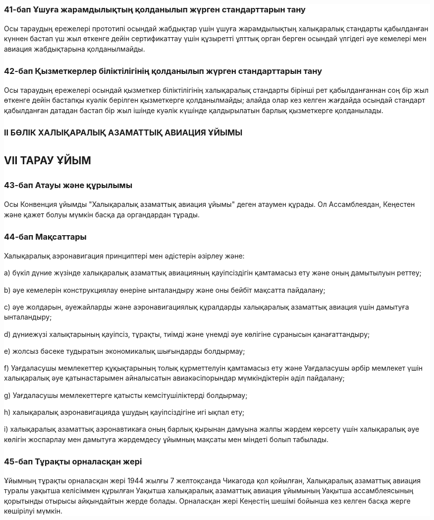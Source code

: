 ### 41-бап Ұшуға жарамдылықтың қолданылып жүрген стандарттарын тану

Осы тараудың ережелерi прототипi осындай жабдықтар үшiн ұшуға жарамдылықтың халықаралық стандарты қабылданған күннен бастап үш жыл өткенге дейiн сертификаттау үшiн құзыреттi ұлттық орган берген осындай үлгiдегi әуе кемелерi мен авиация жабдықтарына қолданылмайды.

### 42-бап Қызметкерлер бiлiктiлігiнiң қолданылып жүрген стандарттарын тану

Осы тараудың ережелерi осындай қызметкер бiлiктiлiгiнiң халықаралық стандарты бiрiншi рет қабылданғаннан соң бiр жыл өткенге дейiн бастапқы куәлiк берiлген қызметкерге қолданылмайды; алайда олар кез келген жағдайда осындай стандарт қабылданған датадан бастап бiр жыл iшiнде куәлiк күшiнде қалдырылатын барлық қызметкерге қолданылады.

### II БӨЛIК ХАЛЫҚАРАЛЫҚ АЗАМАТТЫҚ АВИАЦИЯ ҰЙЫМЫ

## VII ТАРАУ ҰЙЫМ

### 43-бап Атауы және құрылымы

Осы Конвенция ұйымды "Халықаралық азаматтық авиация ұйымы" деген атаумен құрады. Ол Ассамблеядан, Кеңестен және қажет болуы мүмкiн басқа да органдардан тұрады.

### 44-бап Мақсаттары

Халықаралық аэронавигация принциптерi мен әдiстерiн әзiрлеу және:

а) бүкiл дүние жүзiнде халықаралық азаматтық авиацияның қауiпсiздiгiн қамтамасыз ету және оның дамытылуын реттеу;

b) әуе кемелерiн конструкциялау өнерiне ынталандыру және оны бейбiт мақсатта пайдалану;

с) әуе жолдарын, әуежайларды және аэронавигациялық құралдарды халықаралық азаматтық авиация үшiн дамытуға ынталандыру;

d) дүниежүзi халықтарының қауiпсiз, тұрақты, тиiмдi және үнемдi әуе көлiгiне сұранысын қанағаттандыру;

е) жолсыз бәсеке тудыратын экономикалық шығындарды болдырмау;

f) Уағдаласушы мемлекеттер құқықтарының толық құрметтелуiн қамтамасыз ету және Уағдаласушы әрбiр мемлекет үшiн халықаралық әуе қатынастарымен айналысатын авиакәсіпорындар мүмкіндіктерін әділ пайдалану;

g) Уағдаласушы мемлекеттерге қатысты кемсiтушілiктердi болдырмау;

h) халықаралық аэронавигацияда ұшудың қауiпсiздiгiне игi ықпал ету;

i) халықаралық азаматтық аэронавтикаға оның барлық қырынан дамуына жалпы жәрдем көрсету үшiн халықаралық әуе көлiгiн жоспарлау мен дамытуға жәрдемдесу ұйымның мақсаты мен мiндетi болып табылады.

### 45-бап Тұрақты орналасқан жерi

Ұйымның тұрақты орналасқан жерi 1944 жылғы 7 желтоқсанда Чикагода қол қойылған, Халықаралық азаматтық авиация туралы уақытша келiсiммен құрылған Уақытша халықаралық азаматтық авиация ұйымының Уақытша ассамблеясының қорытынды отырысы айқындайтын жерде болады. Орналасқан жерi Кеңестiң шешiмi бойынша кез келген басқа жерге көшiрiлуi мүмкiн.
